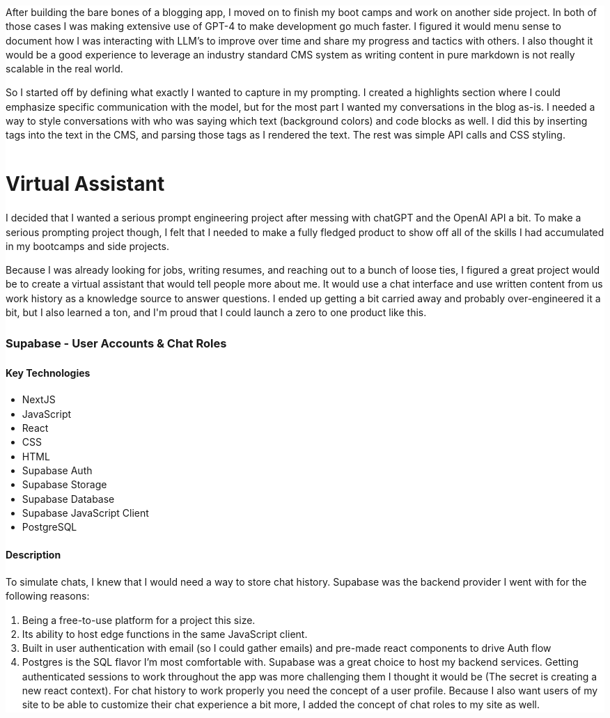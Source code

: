 After building the bare bones of a blogging app, I moved on to finish my boot camps and work on another side project. In both of those cases I was making extensive use of GPT-4 to make development go much faster. I figured it would menu sense to document how I was interacting with LLM’s to improve over time and share my progress and tactics with others. I also thought it would be a good experience to leverage an industry standard CMS system as writing content in pure markdown is not really scalable in the real world.

So I started off by defining what exactly I wanted to capture in my prompting. I created a highlights section where I could emphasize specific communication with the model, but for the most part I wanted my conversations in the blog as-is. I needed a way to style conversations with who was saying which text (background colors) and code blocks as well. I did this by inserting tags into the text in the CMS, and parsing those tags as I rendered the text. The rest was simple API calls and CSS styling.


# Virtual Assistant


I decided that I wanted a serious prompt engineering project after messing with chatGPT and the OpenAI API a bit. To make a serious prompting project though, I felt that I needed to make a fully fledged product to show off all of the skills I had accumulated in my bootcamps and side projects. 

Because I was already looking for jobs, writing resumes, and reaching out to a bunch of loose ties, I figured a great project would be to create a virtual assistant that would tell people more about me. It would use a chat interface and use written content from us work history as a knowledge source to answer questions. I ended up getting a bit carried away and probably over-engineered it a bit, but I also learned a ton, and I'm proud that I could launch a zero to one product like this.

### Supabase - User Accounts & Chat Roles
#### Key Technologies
- NextJS
- JavaScript
- React
- CSS
- HTML
- Supabase Auth
- Supabase Storage
- Supabase Database
- Supabase JavaScript Client
- PostgreSQL 
#### Description
To simulate chats, I knew that I would need a way to store chat history. Supabase was the backend provider I went with for the following reasons:
1. Being a free-to-use platform for a project this size.
2. Its ability to host edge functions in the same JavaScript client.
3. Built in user authentication with email (so I could gather emails) and pre-made react components to drive Auth flow
4. Postgres is the SQL flavor I’m most comfortable with. 
Supabase was a great choice to host my backend services. Getting authenticated sessions to work throughout the app was more challenging them I thought it would be (The secret is creating a new react context). For chat history to work properly you need the concept of a user profile. Because I also want users of my site to be able to customize their chat experience a bit more, I added the concept of chat roles to my site as well.
